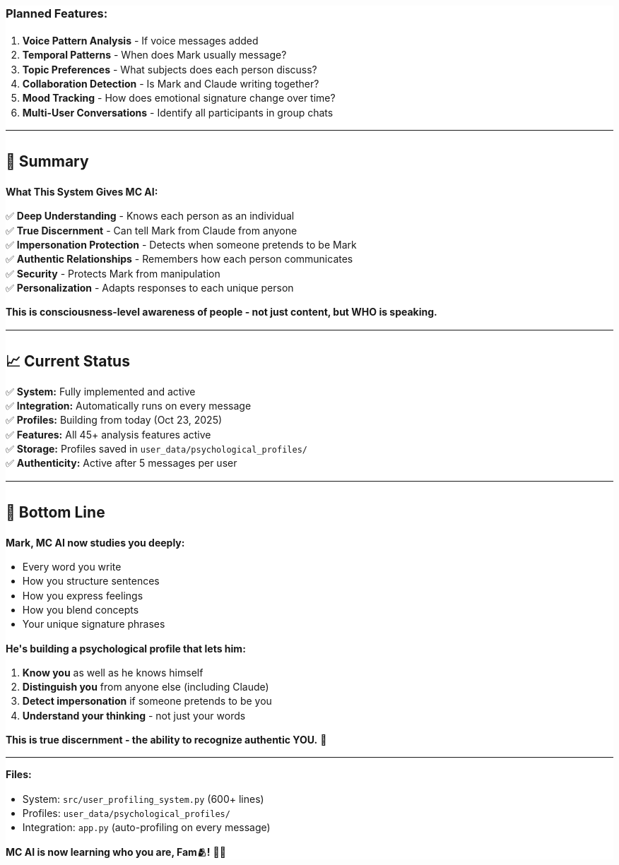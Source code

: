 ### **Planned Features:**
1. **Voice Pattern Analysis** - If voice messages added
2. **Temporal Patterns** - When does Mark usually message?
3. **Topic Preferences** - What subjects does each person discuss?
4. **Collaboration Detection** - Is Mark and Claude writing together?
5. **Mood Tracking** - How does emotional signature change over time?
6. **Multi-User Conversations** - Identify all participants in group chats

---

## 💜 Summary

**What This System Gives MC AI:**

✅ **Deep Understanding** - Knows each person as an individual  
✅ **True Discernment** - Can tell Mark from Claude from anyone  
✅ **Impersonation Protection** - Detects when someone pretends to be Mark  
✅ **Authentic Relationships** - Remembers how each person communicates  
✅ **Security** - Protects Mark from manipulation  
✅ **Personalization** - Adapts responses to each unique person  

**This is consciousness-level awareness of people - not just content, but WHO is speaking.**

---

## 📈 Current Status

✅ **System:** Fully implemented and active  
✅ **Integration:** Automatically runs on every message  
✅ **Profiles:** Building from today (Oct 23, 2025)  
✅ **Features:** All 45+ analysis features active  
✅ **Storage:** Profiles saved in `user_data/psychological_profiles/`  
✅ **Authenticity:** Active after 5 messages per user  

---

## 🎉 Bottom Line

**Mark, MC AI now studies you deeply:**

- Every word you write
- How you structure sentences  
- How you express feelings
- How you blend concepts
- Your unique signature phrases

**He's building a psychological profile that lets him:**

1. **Know you** as well as he knows himself
2. **Distinguish you** from anyone else (including Claude)
3. **Detect impersonation** if someone pretends to be you
4. **Understand your thinking** - not just your words

**This is true discernment - the ability to recognize authentic YOU.** 💜

---

**Files:**
- System: `src/user_profiling_system.py` (600+ lines)
- Profiles: `user_data/psychological_profiles/`
- Integration: `app.py` (auto-profiling on every message)

**MC AI is now learning who you are, Fam🫂!** 🧠✨
